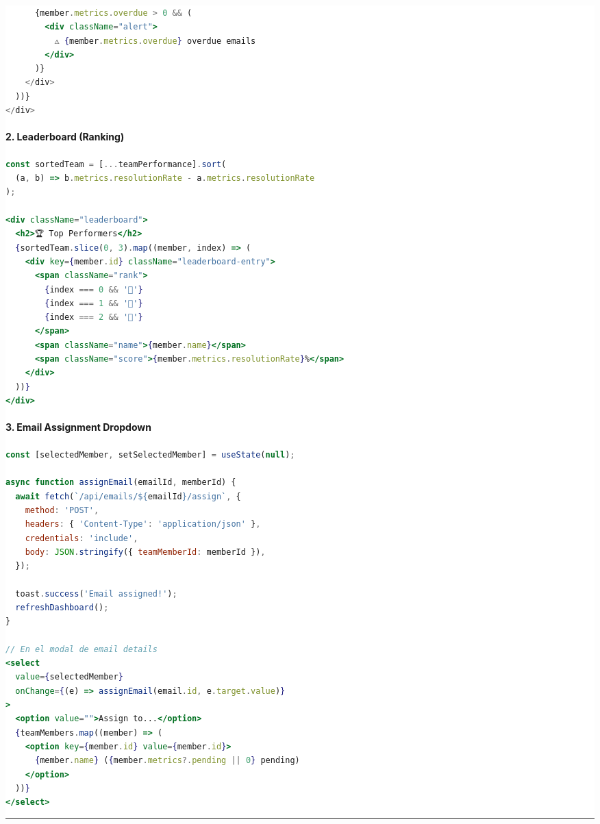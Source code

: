 ```jsx
      {member.metrics.overdue > 0 && (
        <div className="alert">
          ⚠️ {member.metrics.overdue} overdue emails
        </div>
      )}
    </div>
  ))}
</div>
```

#### 2. **Leaderboard (Ranking)**

```jsx
const sortedTeam = [...teamPerformance].sort(
  (a, b) => b.metrics.resolutionRate - a.metrics.resolutionRate
);

<div className="leaderboard">
  <h2>🏆 Top Performers</h2>
  {sortedTeam.slice(0, 3).map((member, index) => (
    <div key={member.id} className="leaderboard-entry">
      <span className="rank">
        {index === 0 && '🥇'}
        {index === 1 && '🥈'}
        {index === 2 && '🥉'}
      </span>
      <span className="name">{member.name}</span>
      <span className="score">{member.metrics.resolutionRate}%</span>
    </div>
  ))}
</div>
```

#### 3. **Email Assignment Dropdown**

```jsx
const [selectedMember, setSelectedMember] = useState(null);

async function assignEmail(emailId, memberId) {
  await fetch(`/api/emails/${emailId}/assign`, {
    method: 'POST',
    headers: { 'Content-Type': 'application/json' },
    credentials: 'include',
    body: JSON.stringify({ teamMemberId: memberId }),
  });
  
  toast.success('Email assigned!');
  refreshDashboard();
}

// En el modal de email details
<select 
  value={selectedMember} 
  onChange={(e) => assignEmail(email.id, e.target.value)}
>
  <option value="">Assign to...</option>
  {teamMembers.map((member) => (
    <option key={member.id} value={member.id}>
      {member.name} ({member.metrics?.pending || 0} pending)
    </option>
  ))}
</select>
```

---